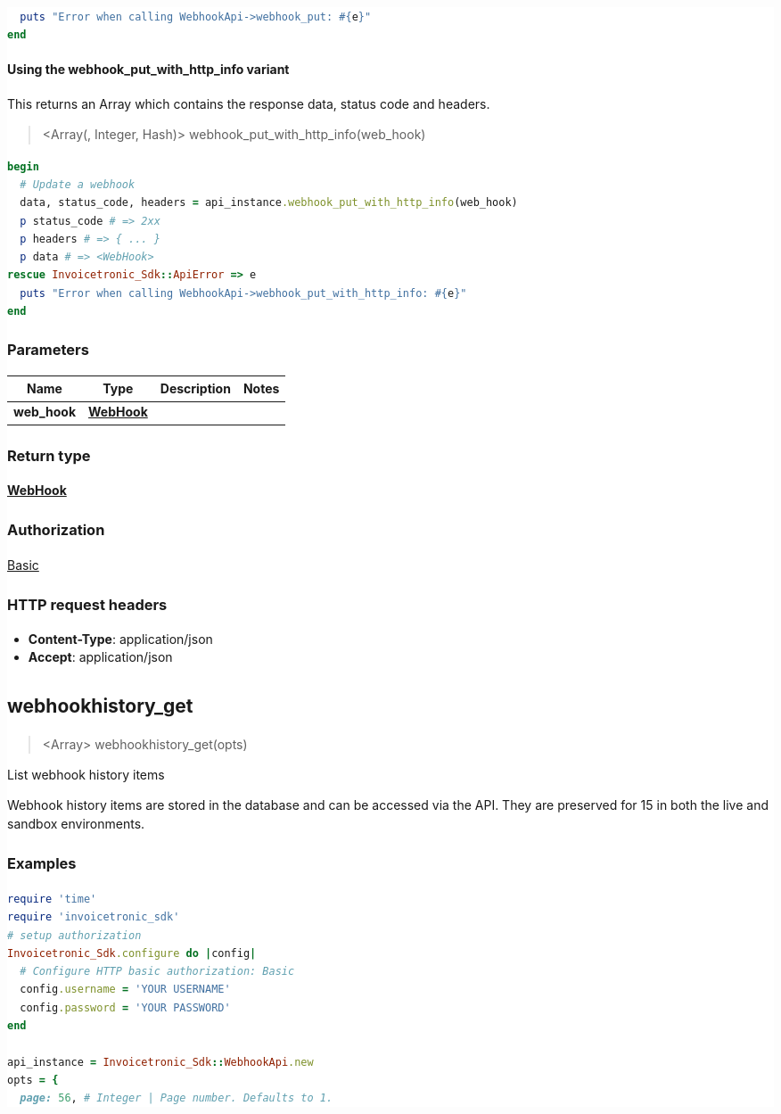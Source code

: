 ```ruby
  puts "Error when calling WebhookApi->webhook_put: #{e}"
end
```

#### Using the webhook_put_with_http_info variant

This returns an Array which contains the response data, status code and headers.

> <Array(<WebHook>, Integer, Hash)> webhook_put_with_http_info(web_hook)

```ruby
begin
  # Update a webhook
  data, status_code, headers = api_instance.webhook_put_with_http_info(web_hook)
  p status_code # => 2xx
  p headers # => { ... }
  p data # => <WebHook>
rescue Invoicetronic_Sdk::ApiError => e
  puts "Error when calling WebhookApi->webhook_put_with_http_info: #{e}"
end
```

### Parameters

| Name | Type | Description | Notes |
| ---- | ---- | ----------- | ----- |
| **web_hook** | [**WebHook**](WebHook.md) |  |  |

### Return type

[**WebHook**](WebHook.md)

### Authorization

[Basic](../README.md#Basic)

### HTTP request headers

- **Content-Type**: application/json
- **Accept**: application/json


## webhookhistory_get

> <Array<WebHookHistory>> webhookhistory_get(opts)

List webhook history items

Webhook history items are stored in the database and can be accessed via the API. They are preserved for 15 in both the live and sandbox environments.

### Examples

```ruby
require 'time'
require 'invoicetronic_sdk'
# setup authorization
Invoicetronic_Sdk.configure do |config|
  # Configure HTTP basic authorization: Basic
  config.username = 'YOUR USERNAME'
  config.password = 'YOUR PASSWORD'
end

api_instance = Invoicetronic_Sdk::WebhookApi.new
opts = {
  page: 56, # Integer | Page number. Defaults to 1.
```